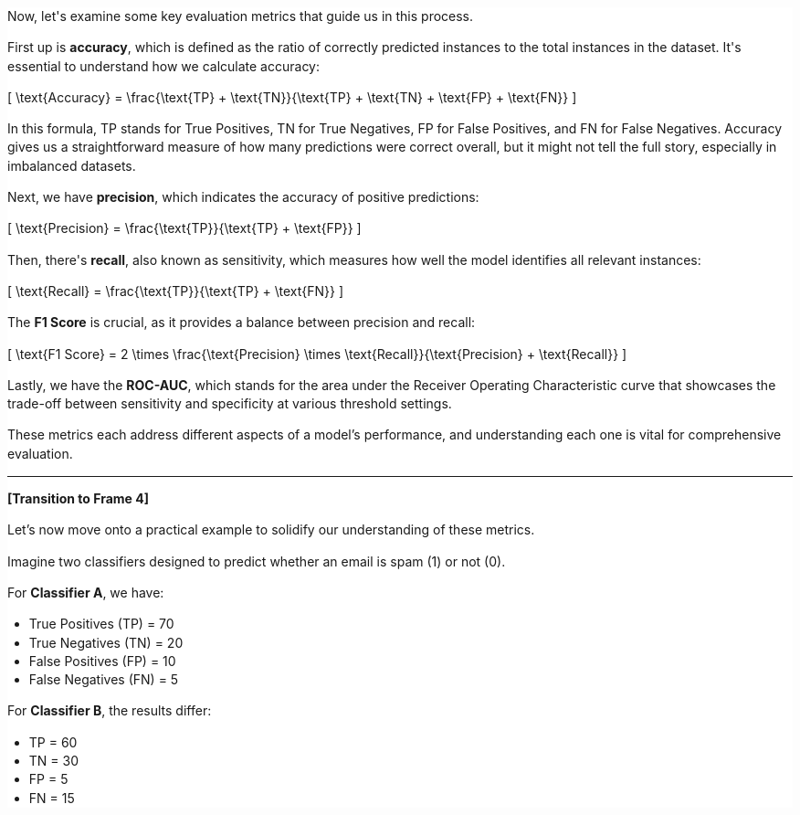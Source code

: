 Now, let's examine some key evaluation metrics that guide us in this process.

First up is **accuracy**, which is defined as the ratio of correctly predicted instances to the total instances in the dataset. It's essential to understand how we calculate accuracy:

\[
\text{Accuracy} = \frac{\text{TP} + \text{TN}}{\text{TP} + \text{TN} + \text{FP} + \text{FN}}
\]

In this formula, TP stands for True Positives, TN for True Negatives, FP for False Positives, and FN for False Negatives. Accuracy gives us a straightforward measure of how many predictions were correct overall, but it might not tell the full story, especially in imbalanced datasets.

Next, we have **precision**, which indicates the accuracy of positive predictions:

\[
\text{Precision} = \frac{\text{TP}}{\text{TP} + \text{FP}}
\]

Then, there's **recall**, also known as sensitivity, which measures how well the model identifies all relevant instances:

\[
\text{Recall} = \frac{\text{TP}}{\text{TP} + \text{FN}}
\]

The **F1 Score** is crucial, as it provides a balance between precision and recall:

\[
\text{F1 Score} = 2 \times \frac{\text{Precision} \times \text{Recall}}{\text{Precision} + \text{Recall}}
\]

Lastly, we have the **ROC-AUC**, which stands for the area under the Receiver Operating Characteristic curve that showcases the trade-off between sensitivity and specificity at various threshold settings. 

These metrics each address different aspects of a model’s performance, and understanding each one is vital for comprehensive evaluation. 

---

**[Transition to Frame 4]**

Let’s now move onto a practical example to solidify our understanding of these metrics. 

Imagine two classifiers designed to predict whether an email is spam (1) or not (0). 

For **Classifier A**, we have:
- True Positives (TP) = 70
- True Negatives (TN) = 20
- False Positives (FP) = 10
- False Negatives (FN) = 5

For **Classifier B**, the results differ:
- TP = 60
- TN = 30
- FP = 5
- FN = 15
